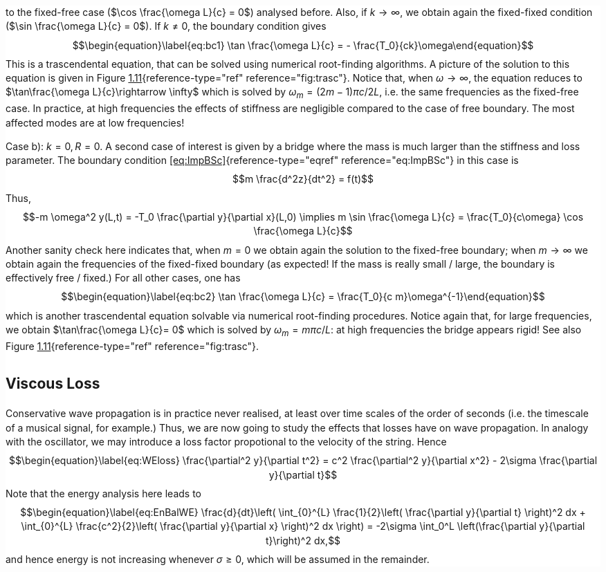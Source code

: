 to the fixed-free case ($\cos \frac{\omega L}{c} = 0$) analysed before.
Also, if $k\rightarrow \infty$, we obtain again the fixed-fixed
condition ($\sin \frac{\omega L}{c} = 0$). If $k \neq 0$, the boundary
condition gives $$\begin{equation}\label{eq:bc1}
\tan \frac{\omega L}{c} = - \frac{T_0}{ck}\omega\end{equation}$$
This is a
trascendental equation, that can be solved using numerical root-finding
algorithms. A picture of the solution to this equation is given in
Figure [1.11](#fig:trasc){reference-type="ref" reference="fig:trasc"}.
Notice that, when $\omega \rightarrow \infty$, the equation reduces to
$\tan\frac{\omega L}{c}\rightarrow \infty$ which is solved by
$\omega_m = (2m-1)\pi c / 2L$, i.e. the same frequencies as the
fixed-free case. In practice, at high frequencies the effects of
stiffness are negligible compared to the case of free boundary. The most
affected modes are at low frequencies!

Case b): $k=0,R=0$. A second case of interest is given by a bridge where
the mass is much larger than the stiffness and loss parameter. The
boundary condition [\[eq:ImpBSc\]](#eq:ImpBSc){reference-type="eqref"
reference="eq:ImpBSc"} in this case is $$m \frac{d^2z}{dt^2} = f(t)$$
Thus,
$$-m \omega^2 y(L,t) = -T_0 \frac{\partial y}{\partial x}(L,0) \implies m  \sin \frac{\omega L}{c} =   \frac{T_0}{c\omega} \cos \frac{\omega L}{c}$$
Another sanity check here indicates that, when $m=0$ we obtain again the
solution to the fixed-free boundary; when $m\rightarrow \infty$ we
obtain again the frequencies of the fixed-fixed boundary (as expected!
If the mass is really small / large, the boundary is effectively free /
fixed.) For all other cases, one has $$\begin{equation}\label{eq:bc2}
\tan \frac{\omega L}{c} = \frac{T_0}{c m}\omega^{-1}\end{equation}$$
which is another
trascendental equation solvable via numerical root-finding procedures.
Notice again that, for large frequencies, we obtain
$\tan\frac{\omega L}{c}= 0$ which is solved by $\omega_m = m\pi c / L$:
at high frequencies the bridge appears rigid! See also Figure
[1.11](#fig:trasc){reference-type="ref" reference="fig:trasc"}.

## Viscous Loss

Conservative wave propagation is in practice never realised, at least
over time scales of the order of seconds (i.e. the timescale of a
musical signal, for example.) Thus, we are now going to study the
effects that losses have on wave propagation. In analogy with the
oscillator, we may introduce a loss factor propotional to the velocity
of the string. Hence $$\begin{equation}\label{eq:WEloss}
\frac{\partial^2 y}{\partial t^2} = c^2 \frac{\partial^2 y}{\partial x^2} - 2\sigma   \frac{\partial y}{\partial t}$$
Note that the energy analysis here leads to $$\begin{equation}\label{eq:EnBalWE}
\frac{d}{dt}\left( \int_{0}^{L} \frac{1}{2}\left( \frac{\partial y}{\partial t} \right)^2 dx + \int_{0}^{L} \frac{c^2}{2}\left( \frac{\partial y}{\partial x} \right)^2 dx \right) = -2\sigma \int_0^L \left(\frac{\partial y}{\partial t}\right)^2 dx,$$
and hence energy is not increasing whenever $\sigma \geq 0$, which will
be assumed in the remainder.
